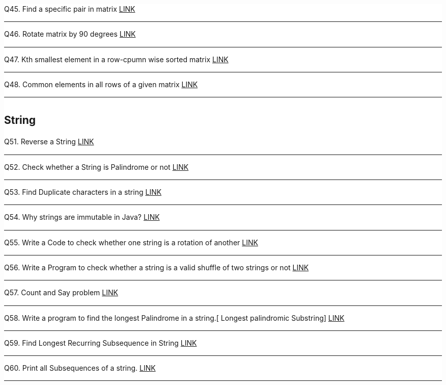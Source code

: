 Q45. Find a specific pair in matrix [LINK](https://www.geeksforgeeks.org/find-a-specific-pair-in-matrix/)

---
Q46. Rotate matrix by 90 degrees [LINK](https://www.geeksforgeeks.org/rotate-a-matrix-by-90-degree-in-clockwise-direction-without-using-any-extra-space/)

---
Q47. Kth smallest element in a row-cpumn wise sorted matrix [LINK](https://practice.geeksforgeeks.org/problems/kth-element-in-matrix/1)

---
Q48. Common elements in all rows of a given matrix [LINK](https://www.geeksforgeeks.org/common-elements-in-all-rows-of-a-given-matrix/)

---
## String
Q51. Reverse a String [LINK](https://leetcode.com/problems/reverse-string/)

---
Q52. Check whether a String is Palindrome or not [LINK](https://practice.geeksforgeeks.org/problems/palindrome-string0817/1)

---
Q53. Find Duplicate characters in a string [LINK](https://www.geeksforgeeks.org/print-all-the-duplicates-in-the-input-string/)

---
Q54. Why strings are immutable in Java? [LINK](https://www.geeksforgeeks.org/print-all-the-duplicates-in-the-input-string/)

---
Q55. Write a Code to check whether one string is a rotation of another [LINK](https://www.geeksforgeeks.org/a-program-to-check-if-strings-are-rotations-of-each-other/)

---
Q56. Write a Program to check whether a string is a valid shuffle of two strings or not [LINK](https://www.programiz.com/java-programming/examples/check-valid-shuffle-of-strings)

---
Q57. Count and Say problem [LINK](https://leetcode.com/problems/count-and-say/)

---
Q58. Write a program to find the longest Palindrome in a string.[ Longest palindromic Substring] [LINK](https://practice.geeksforgeeks.org/problems/longest-palindrome-in-a-string/0)

---
Q59. Find Longest Recurring Subsequence in String [LINK](https://practice.geeksforgeeks.org/problems/longest-repeating-subsequence/0)

---
Q60. Print all Subsequences of a string. [LINK](https://www.geeksforgeeks.org/print-subsequences-string/)

---